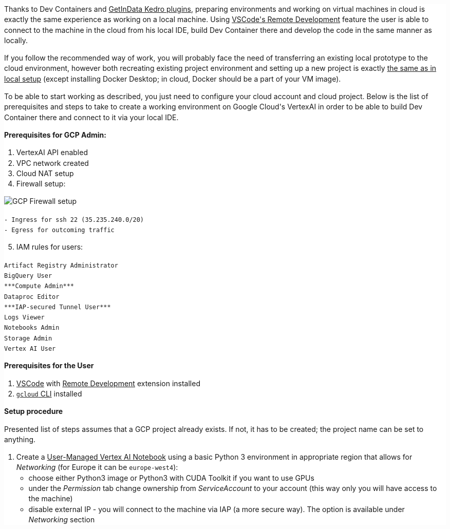 Thanks to Dev Containers and [GetInData Kedro plugins](https://github.com/getindata), preparing environments and working on virtual machines in cloud is exactly the same experience as working on a local machine. Using [VSCode's Remote Development](https://code.visualstudio.com/docs/remote/remote-overview) feature the user is able to connect to the machine in the cloud from his local IDE, build Dev Container there and develop the code in the same manner as locally.

If you follow the recommended way of work, you will probably face the need of transferring an existing local prototype to the cloud environment, however both recreating existing project environment and setting up a new project is exactly [the same as in local setup](#howtostart-local-vsc) (except installing Docker Desktop; in cloud, Docker should be a part of your VM image).

To be able to start working as described, you just need to configure your cloud account and cloud project. Below is the list of prerequisites and steps to take to create a working environment on Google Cloud's VertexAI in order to be able to build Dev Container there and connect to it via your local IDE.

**Prerequisites for GCP Admin:**

1. VertexAI API enabled
2. VPC network created
3. Cloud NAT setup
4. Firewall setup:

![GCP Firewall setup](./docs/img/gcp_settings.png)

    - Ingress for ssh 22 (35.235.240.0/20)
    - Egress for outcoming traffic

5. IAM rules for users:
```
Artifact Registry Administrator
BigQuery User
***Compute Admin***
Dataproc Editor
***IAP-secured Tunnel User***
Logs Viewer
Notebooks Admin
Storage Admin
Vertex AI User
```

**Prerequisites for the User**

1. [VSCode](https://code.visualstudio.com/) with [Remote Development](https://marketplace.visualstudio.com/items?itemName=ms-vscode-remote.vscode-remote-extensionpack) extension installed
2. [`gcloud` CLI](https://cloud.google.com/sdk/docs/install) installed

**Setup procedure**

Presented list of steps assumes that a GCP project already exists. If not, it has to be created; the project name can be set to anything.

1. Create a [User-Managed Vertex AI Notebook](https://cloud.google.com/vertex-ai/docs/workbench/user-managed/introduction) using a basic Python 3 environment in appropriate region that allows for *Networking* (for Europe it can be `europe-west4`):
    - choose either Python3 image or Python3 with CUDA Toolkit if you want to use GPUs
    - under the *Permission* tab change ownership from *ServiceAccount* to your account (this way only you will have access to the machine)
    - disable external IP - you will connect to the machine via IAP (a more secure way). The option is available under *Networking* section
